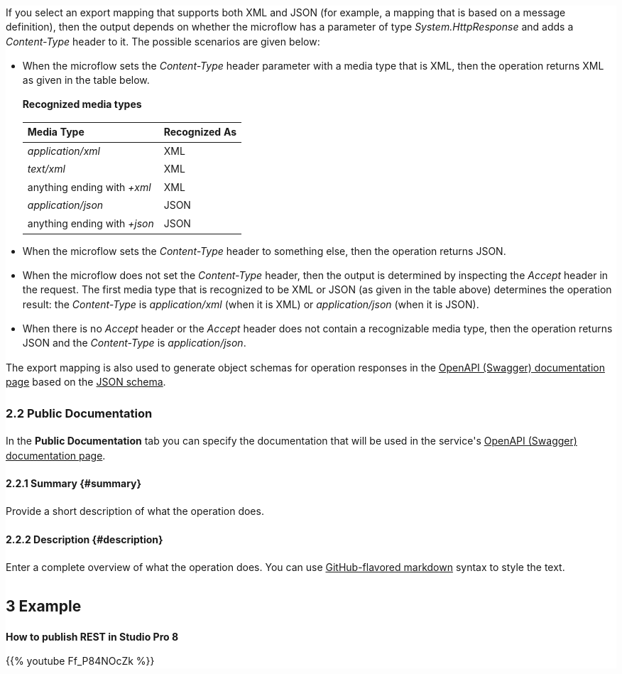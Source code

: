 If you select an export mapping that supports both XML and JSON (for example, a mapping that is based on a message definition), then the output depends on whether the microflow has a parameter of type *System.HttpResponse* and adds a *Content-Type* header to it. The possible scenarios are given below:

* When the microflow sets the *Content-Type* header parameter with a media type that is XML, then the operation returns XML as given in the table below.

    <a name="table1">**Recognized media types**</a>

	| Media Type                   | Recognized As |
	| ---                          | --- |
	| *application/xml*            | XML |
	| *text/xml*                   | XML |
	| anything ending with *+xml*  | XML |
	| *application/json*           | JSON |
	| anything ending with *+json* | JSON |

* When the microflow sets the *Content-Type* header to something else, then the operation returns JSON.

* When the microflow does not set the *Content-Type* header, then the output is determined by inspecting the *Accept* header in the request. The first media type that is recognized to be XML or JSON (as given in the table above) determines the operation result: the *Content-Type* is *application/xml* (when it is XML) or *application/json* (when it is JSON).

* When there is no *Accept* header or the *Accept* header does not contain a recognizable media type, then the operation returns JSON and the *Content-Type* is *application/json*.

The export mapping is also used to generate object schemas for operation responses in the [OpenAPI (Swagger) documentation page](published-rest-services#interactive-documentation) based on the [JSON schema](published-rest-service-json-schema).

### 2.2 Public Documentation

In the **Public Documentation** tab you can specify the documentation that will be used in the service's [OpenAPI (Swagger) documentation page](published-rest-services#interactive-documentation).

#### 2.2.1 Summary {#summary}
Provide a short description of what the operation does.

#### 2.2.2 Description {#description}
Enter a complete overview of what the operation does. You can use [GitHub-flavored markdown](gfm-syntax) syntax to style the text.

## 3 Example

**How to publish REST in Studio Pro 8**

{{% youtube Ff_P84NOcZk %}}

